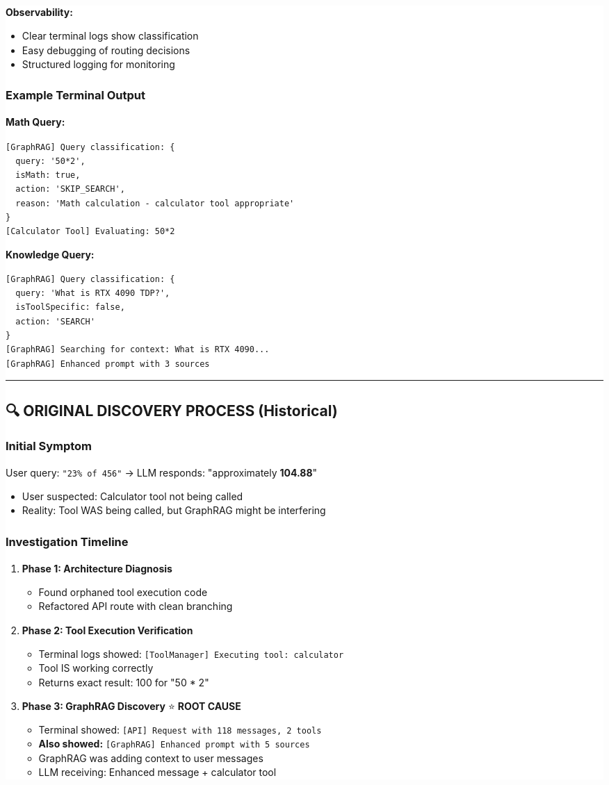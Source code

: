 **Observability:**

- Clear terminal logs show classification
- Easy debugging of routing decisions
- Structured logging for monitoring

### Example Terminal Output

**Math Query:**

```
[GraphRAG] Query classification: {
  query: '50*2',
  isMath: true,
  action: 'SKIP_SEARCH',
  reason: 'Math calculation - calculator tool appropriate'
}
[Calculator Tool] Evaluating: 50*2
```

**Knowledge Query:**

```
[GraphRAG] Query classification: {
  query: 'What is RTX 4090 TDP?',
  isToolSpecific: false,
  action: 'SEARCH'
}
[GraphRAG] Searching for context: What is RTX 4090...
[GraphRAG] Enhanced prompt with 3 sources
```

---

## 🔍 ORIGINAL DISCOVERY PROCESS (Historical)

### Initial Symptom

User query: `"23% of 456"` → LLM responds: "approximately **104.88**"

- User suspected: Calculator tool not being called
- Reality: Tool WAS being called, but GraphRAG might be interfering

### Investigation Timeline

1. **Phase 1: Architecture Diagnosis**
   - Found orphaned tool execution code
   - Refactored API route with clean branching

2. **Phase 2: Tool Execution Verification**
   - Terminal logs showed: `[ToolManager] Executing tool: calculator`
   - Tool IS working correctly
   - Returns exact result: 100 for "50 * 2"

3. **Phase 3: GraphRAG Discovery** ⭐ **ROOT CAUSE**
   - Terminal showed: `[API] Request with 118 messages, 2 tools`
   - **Also showed:** `[GraphRAG] Enhanced prompt with 5 sources`
   - GraphRAG was adding context to user messages
   - LLM receiving: Enhanced message + calculator tool
